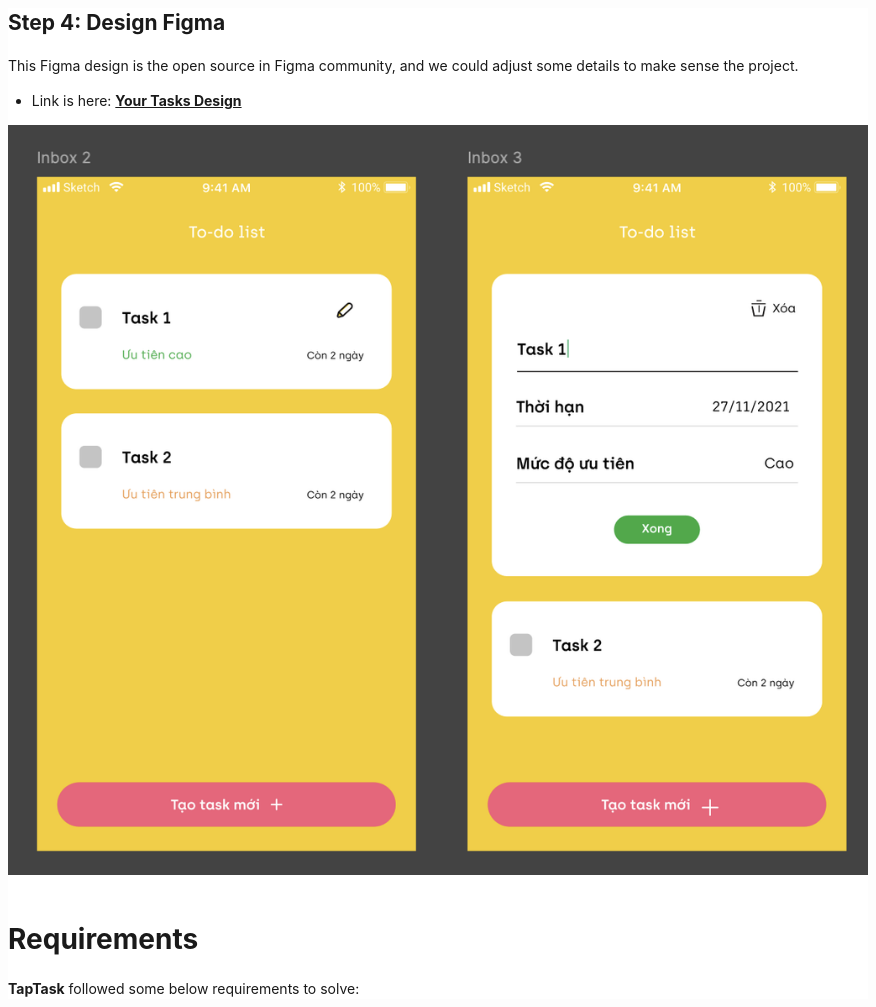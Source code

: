 ## Step 4: Design Figma

This Figma design is the open source in Figma community, and we could adjust some details to make sense the project.

- Link is here: [**Your Tasks Design**](https://www.figma.com/design/Fz8vyQUiQdomPLp8XIK2Qq/Mobile-UI-Test)

![design](images/design-image.png)

# Requirements

**TapTask** followed some below requirements to solve:
